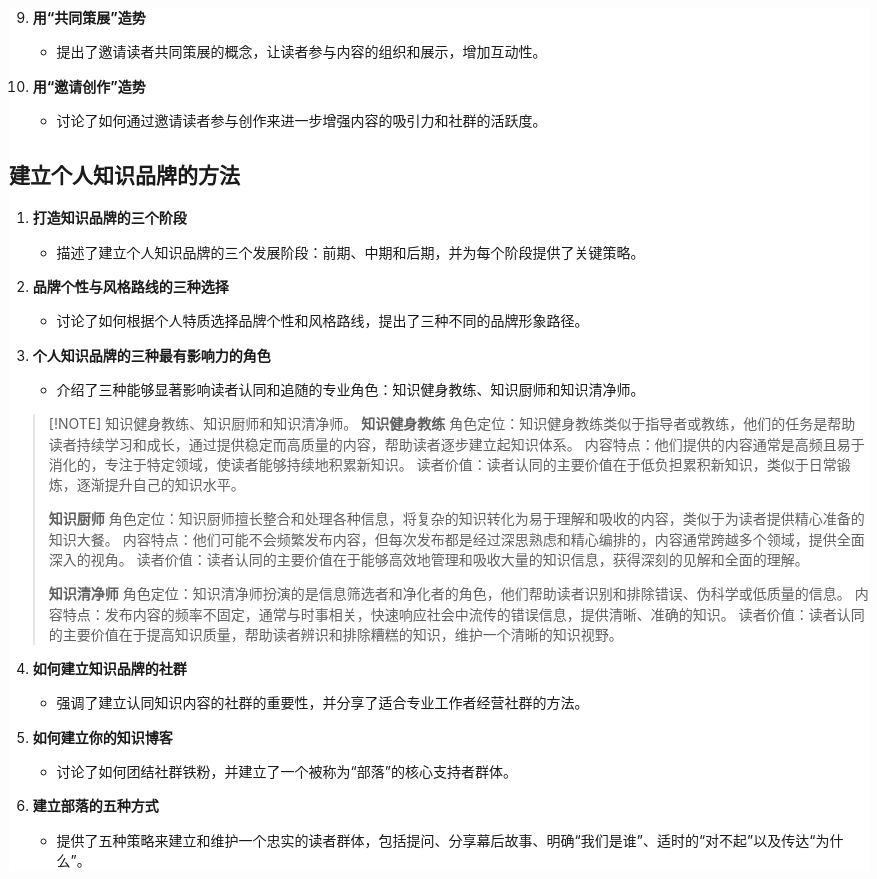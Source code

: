9. **用“共同策展”造势**
   - 提出了邀请读者共同策展的概念，让读者参与内容的组织和展示，增加互动性。

10. **用“邀请创作”造势**
    - 讨论了如何通过邀请读者参与创作来进一步增强内容的吸引力和社群的活跃度。



## 建立个人知识品牌的方法

1. **打造知识品牌的三个阶段**
   - 描述了建立个人知识品牌的三个发展阶段：前期、中期和后期，并为每个阶段提供了关键策略。

2. **品牌个性与风格路线的三种选择**
   - 讨论了如何根据个人特质选择品牌个性和风格路线，提出了三种不同的品牌形象路径。

3. **个人知识品牌的三种最有影响力的角色**
   - 介绍了三种能够显著影响读者认同和追随的专业角色：知识健身教练、知识厨师和知识清净师。

> [!NOTE] 知识健身教练、知识厨师和知识清净师。
> **知识健身教练**
角色定位：知识健身教练类似于指导者或教练，他们的任务是帮助读者持续学习和成长，通过提供稳定而高质量的内容，帮助读者逐步建立起知识体系。
内容特点：他们提供的内容通常是高频且易于消化的，专注于特定领域，使读者能够持续地积累新知识。
读者价值：读者认同的主要价值在于低负担累积新知识，类似于日常锻炼，逐渐提升自己的知识水平。
>
>**知识厨师** 
角色定位：知识厨师擅长整合和处理各种信息，将复杂的知识转化为易于理解和吸收的内容，类似于为读者提供精心准备的知识大餐。
内容特点：他们可能不会频繁发布内容，但每次发布都是经过深思熟虑和精心编排的，内容通常跨越多个领域，提供全面深入的视角。
读者价值：读者认同的主要价值在于能够高效地管理和吸收大量的知识信息，获得深刻的见解和全面的理解。
>
>**知识清净师**
角色定位：知识清净师扮演的是信息筛选者和净化者的角色，他们帮助读者识别和排除错误、伪科学或低质量的信息。
内容特点：发布内容的频率不固定，通常与时事相关，快速响应社会中流传的错误信息，提供清晰、准确的知识。
读者价值：读者认同的主要价值在于提高知识质量，帮助读者辨识和排除糟糕的知识，维护一个清晰的知识视野。

4. **如何建立知识品牌的社群**
   - 强调了建立认同知识内容的社群的重要性，并分享了适合专业工作者经营社群的方法。

5. **如何建立你的知识博客**
   - 讨论了如何团结社群铁粉，并建立了一个被称为“部落”的核心支持者群体。

6. **建立部落的五种方式**
   - 提供了五种策略来建立和维护一个忠实的读者群体，包括提问、分享幕后故事、明确“我们是谁”、适时的“对不起”以及传达“为什么”。

